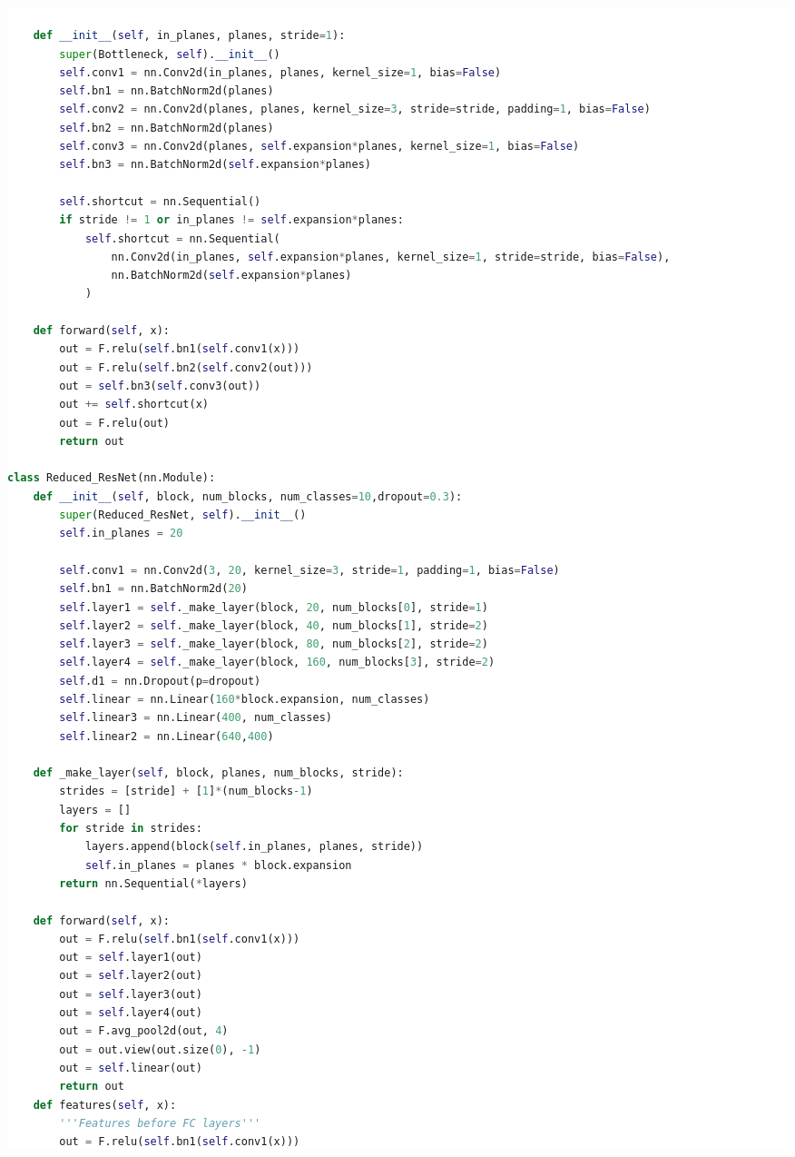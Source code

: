 ```python

    def __init__(self, in_planes, planes, stride=1):
        super(Bottleneck, self).__init__()
        self.conv1 = nn.Conv2d(in_planes, planes, kernel_size=1, bias=False)
        self.bn1 = nn.BatchNorm2d(planes)
        self.conv2 = nn.Conv2d(planes, planes, kernel_size=3, stride=stride, padding=1, bias=False)
        self.bn2 = nn.BatchNorm2d(planes)
        self.conv3 = nn.Conv2d(planes, self.expansion*planes, kernel_size=1, bias=False)
        self.bn3 = nn.BatchNorm2d(self.expansion*planes)

        self.shortcut = nn.Sequential()
        if stride != 1 or in_planes != self.expansion*planes:
            self.shortcut = nn.Sequential(
                nn.Conv2d(in_planes, self.expansion*planes, kernel_size=1, stride=stride, bias=False),
                nn.BatchNorm2d(self.expansion*planes)
            )

    def forward(self, x):
        out = F.relu(self.bn1(self.conv1(x)))
        out = F.relu(self.bn2(self.conv2(out)))
        out = self.bn3(self.conv3(out))
        out += self.shortcut(x)
        out = F.relu(out)
        return out

class Reduced_ResNet(nn.Module):
    def __init__(self, block, num_blocks, num_classes=10,dropout=0.3):
        super(Reduced_ResNet, self).__init__()
        self.in_planes = 20

        self.conv1 = nn.Conv2d(3, 20, kernel_size=3, stride=1, padding=1, bias=False)
        self.bn1 = nn.BatchNorm2d(20)
        self.layer1 = self._make_layer(block, 20, num_blocks[0], stride=1)
        self.layer2 = self._make_layer(block, 40, num_blocks[1], stride=2)
        self.layer3 = self._make_layer(block, 80, num_blocks[2], stride=2)
        self.layer4 = self._make_layer(block, 160, num_blocks[3], stride=2)
        self.d1 = nn.Dropout(p=dropout)
        self.linear = nn.Linear(160*block.expansion, num_classes)
        self.linear3 = nn.Linear(400, num_classes)
        self.linear2 = nn.Linear(640,400)

    def _make_layer(self, block, planes, num_blocks, stride):
        strides = [stride] + [1]*(num_blocks-1)
        layers = []
        for stride in strides:
            layers.append(block(self.in_planes, planes, stride))
            self.in_planes = planes * block.expansion
        return nn.Sequential(*layers)

    def forward(self, x):
        out = F.relu(self.bn1(self.conv1(x)))
        out = self.layer1(out)
        out = self.layer2(out)
        out = self.layer3(out)
        out = self.layer4(out)
        out = F.avg_pool2d(out, 4)
        out = out.view(out.size(0), -1)
        out = self.linear(out)
        return out
    def features(self, x):
        '''Features before FC layers'''
        out = F.relu(self.bn1(self.conv1(x)))
```